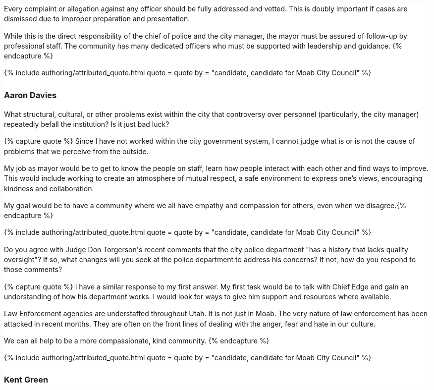 Every complaint or allegation against any officer should be fully addressed and vetted. This is doubly important if cases are dismissed due to improper preparation and presentation.

While this is the direct responsibility of the chief of police and the city manager, the mayor must be assured of follow-up by professional staff. The community has many dedicated officers who must be supported with leadership and guidance.
{% endcapture %}

{% include authoring/attributed_quote.html
    quote = quote
    by =    "candidate, candidate for Moab City Council"
%}

### Aaron Davies

What structural, cultural, or other problems exist within the city that controversy over personnel (particularly, the city manager) repeatedly befall the institution? Is it just bad luck?

{% capture quote %}
Since I have not worked within the city government system, I cannot judge what is or is not the cause of problems that we perceive from the outside.

My job as mayor would be to get to know the people on staff, learn how people interact with each other and find ways to improve. This would include working to create an atmosphere of mutual respect, a safe environment to express one’s views, encouraging kindness and collaboration.

My goal would be to have a community where we all have empathy and compassion for others, even when we disagree.{% endcapture %}

{% include authoring/attributed_quote.html
    quote = quote
    by =    "candidate, candidate for Moab City Council"
%}

Do you agree with Judge Don Torgerson's recent comments that the city police department "has a history that lacks quality oversight"? If so, what changes will you seek at the police department to address his concerns? If not, how do you respond to those comments?

{% capture quote %}
I have a similar response to my first answer. My first task would be to talk with Chief Edge and gain an understanding of how his department works. I would look for ways to give him support and resources where available.

Law Enforcement agencies are understaffed throughout Utah. It is not just in Moab. The very nature of law enforcement has been attacked in recent months. They are often on the front lines of dealing with the anger, fear and hate in our culture.

We can all help to be a more compassionate, kind community.
{% endcapture %}

{% include authoring/attributed_quote.html
    quote = quote
    by =    "candidate, candidate for Moab City Council"
%}

### Kent Green
